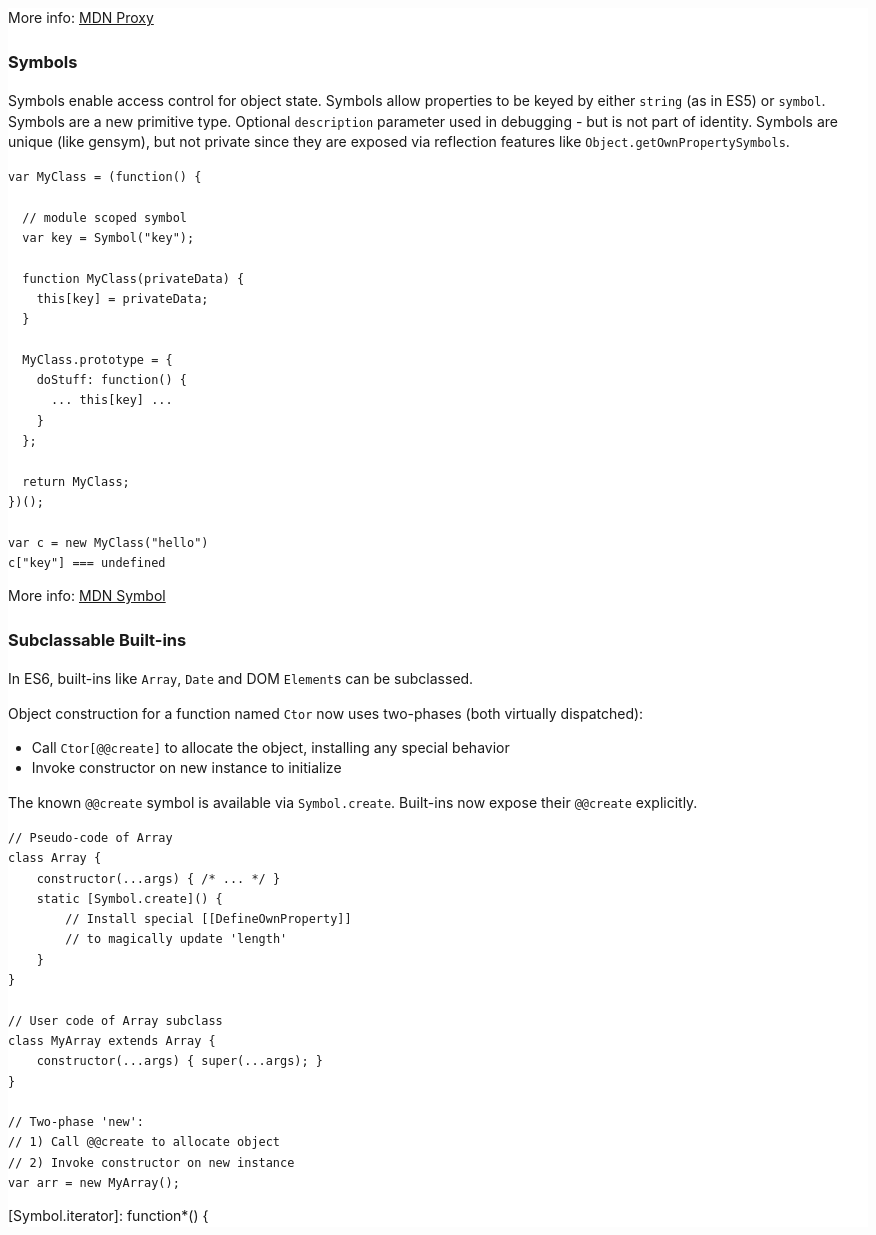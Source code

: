 More info: [MDN Proxy](https://developer.mozilla.org/en-US/docs/Web/JavaScript/Reference/Global_Objects/Proxy)

### Symbols

Symbols enable access control for object state. Symbols allow properties to be keyed by either `string` (as in ES5) or `symbol`. Symbols are a new primitive type. Optional `description` parameter used in debugging - but is not part of identity. Symbols are unique (like gensym), but not private since they are exposed via reflection features like `Object.getOwnPropertySymbols`.

```
var MyClass = (function() {

  // module scoped symbol
  var key = Symbol("key");

  function MyClass(privateData) {
    this[key] = privateData;
  }

  MyClass.prototype = {
    doStuff: function() {
      ... this[key] ...
    }
  };

  return MyClass;
})();

var c = new MyClass("hello")
c["key"] === undefined
```

More info: [MDN Symbol](https://developer.mozilla.org/en-US/docs/Web/JavaScript/Reference/Global_Objects/Symbol)

### Subclassable Built-ins

In ES6, built-ins like `Array`, `Date` and DOM `Element`s can be subclassed.

Object construction for a function named `Ctor` now uses two-phases (both virtually dispatched):

- Call `Ctor[@@create]` to allocate the object, installing any special behavior
- Invoke constructor on new instance to initialize

The known `@@create` symbol is available via `Symbol.create`. Built-ins now expose their `@@create` explicitly.

```
// Pseudo-code of Array
class Array {
    constructor(...args) { /* ... */ }
    static [Symbol.create]() {
        // Install special [[DefineOwnProperty]]
        // to magically update 'length'
    }
}

// User code of Array subclass
class MyArray extends Array {
    constructor(...args) { super(...args); }
}

// Two-phase 'new':
// 1) Call @@create to allocate object
// 2) Invoke constructor on new instance
var arr = new MyArray();
```

  [Symbol.iterator]: function*() {